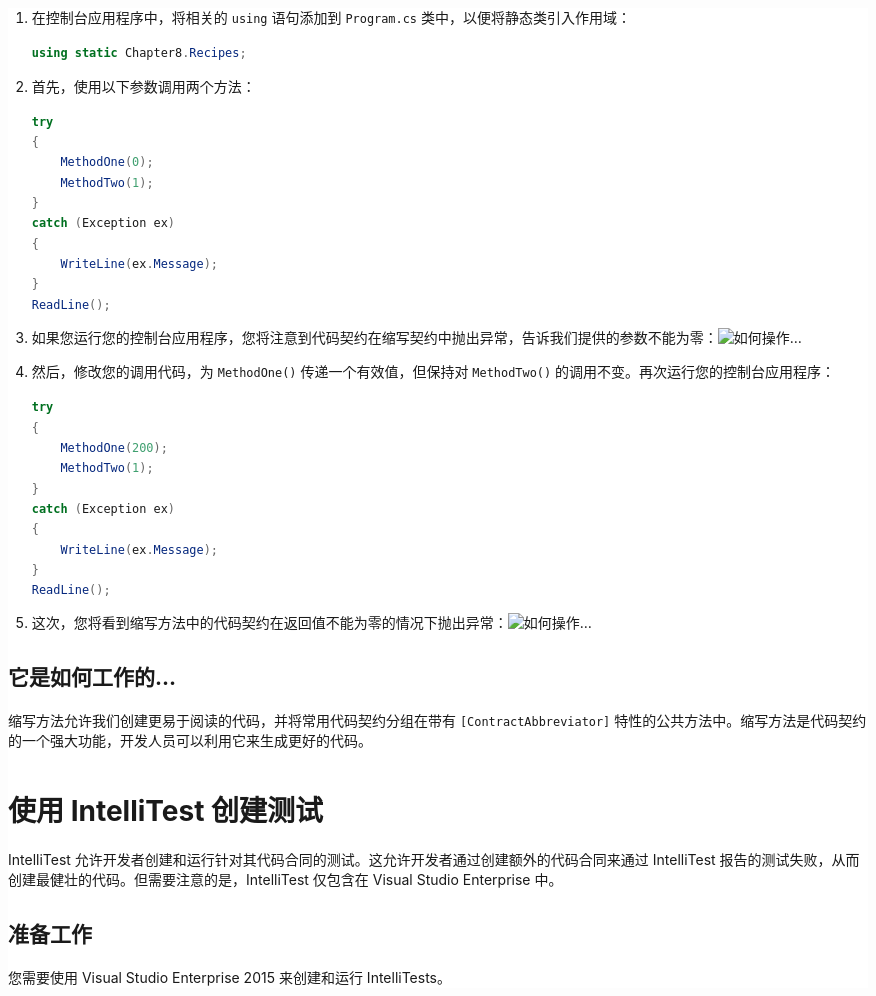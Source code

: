 1.  在控制台应用程序中，将相关的 `using` 语句添加到 `Program.cs` 类中，以便将静态类引入作用域：

    ```cs
    using static Chapter8.Recipes;
    ```

1.  首先，使用以下参数调用两个方法：

    ```cs
    try
    {
        MethodOne(0);
        MethodTwo(1);                
    }
    catch (Exception ex)
    {
        WriteLine(ex.Message);
    }
    ReadLine();
    ```

1.  如果您运行您的控制台应用程序，您将注意到代码契约在缩写契约中抛出异常，告诉我们提供的参数不能为零：![如何操作…](img/B05391_08_32.jpg)

1.  然后，修改您的调用代码，为 `MethodOne()` 传递一个有效值，但保持对 `MethodTwo()` 的调用不变。再次运行您的控制台应用程序：

    ```cs
    try
    {
        MethodOne(200);
        MethodTwo(1);                
    }
    catch (Exception ex)
    {
        WriteLine(ex.Message);
    }
    ReadLine();
    ```

1.  这次，您将看到缩写方法中的代码契约在返回值不能为零的情况下抛出异常：![如何操作…](img/B05391_08_33.jpg)

## 它是如何工作的…

缩写方法允许我们创建更易于阅读的代码，并将常用代码契约分组在带有 `[ContractAbbreviator]` 特性的公共方法中。缩写方法是代码契约的一个强大功能，开发人员可以利用它来生成更好的代码。

# 使用 IntelliTest 创建测试

IntelliTest 允许开发者创建和运行针对其代码合同的测试。这允许开发者通过创建额外的代码合同来通过 IntelliTest 报告的测试失败，从而创建最健壮的代码。但需要注意的是，IntelliTest 仅包含在 Visual Studio Enterprise 中。

## 准备工作

您需要使用 Visual Studio Enterprise 2015 来创建和运行 IntelliTests。
